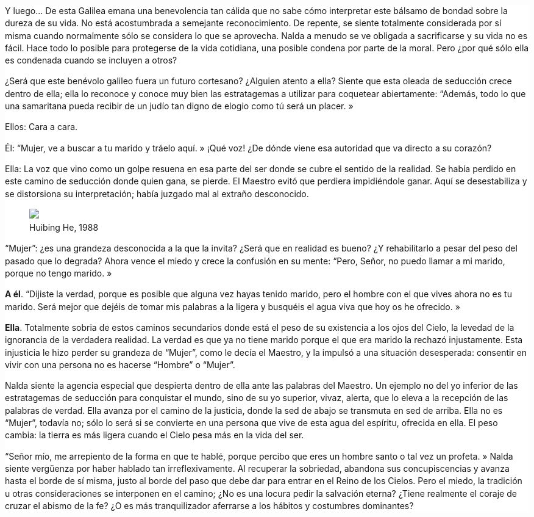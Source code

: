 Y luego... De esta Galilea emana una benevolencia tan cálida que no sabe cómo interpretar este bálsamo de bondad sobre la dureza de su vida. No está acostumbrada a semejante reconocimiento. De repente, se siente totalmente considerada por sí misma cuando normalmente sólo se considera lo que se aprovecha. Nalda a menudo se ve obligada a sacrificarse y su vida no es fácil. Hace todo lo posible para protegerse de la vida cotidiana, una posible condena por parte de la moral. Pero ¿por qué sólo ella es condenada cuando se incluyen a otros?

¿Será que este benévolo galileo fuera un futuro cortesano? ¿Alguien atento a ella? Siente que esta oleada de seducción crece dentro de ella; ella lo reconoce y conoce muy bien las estratagemas a utilizar para coquetear abiertamente: “Además, todo lo que una samaritana pueda recibir de un judío tan digno de elogio como tú será un placer. »

Ellos: Cara a cara.

Él: “Mujer, ve a buscar a tu marido y tráelo aquí. » ¡Qué voz! ¿De dónde viene esa autoridad que va directo a su corazón?

Ella: La voz que vino como un golpe resuena en esa parte del ser donde se cubre el sentido de la realidad. Se había perdido en este camino de seducción donde quien gana, se pierde. El Maestro evitó que perdiera impidiéndole ganar. Aquí se desestabiliza y se distorsiona su interpretación; había juzgado mal al extraño desconocido.

<figure id="Figure_1" class="image urantiapedia">
<img src="/image/article/Le_Lien/images_03/166.jpg">
<figcaption>Huibing He, 1988</figcaption>
</figure>

“Mujer”: ¿es una grandeza desconocida a la que la invita? ¿Será que en realidad es bueno? ¿Y rehabilitarlo a pesar del peso del pasado que lo degrada? Ahora vence el miedo y crece la confusión en su mente: “Pero, Señor, no puedo llamar a mi marido, porque no tengo marido. »

**A él**. “Dijiste la verdad, porque es posible que alguna vez hayas tenido marido, pero el hombre con el que vives ahora no es tu marido. Será mejor que dejéis de tomar mis palabras a la ligera y busquéis el agua viva que hoy os he ofrecido. »

**Ella**. Totalmente sobria de estos caminos secundarios donde está el peso de su existencia a los ojos del Cielo, la levedad de la ignorancia de la verdadera realidad. La verdad es que ya no tiene marido porque el que era marido la rechazó injustamente. Esta injusticia le hizo perder su grandeza de “Mujer”, como le decía el Maestro, y la impulsó a una situación desesperada: consentir en vivir con una persona no es hacerse “Hombre” o “Mujer”.

Nalda siente la agencia especial que despierta dentro de ella ante las palabras del Maestro. Un ejemplo no del yo inferior de las estratagemas de seducción para conquistar el mundo, sino de su yo superior, vivaz, alerta, que lo eleva a la recepción de las palabras de verdad. Ella avanza por el camino de la justicia, donde la sed de abajo se transmuta en sed de arriba. Ella no es “Mujer”, todavía no; sólo lo será si se convierte en una persona que vive de esta agua del espíritu, ofrecida en ella. El peso cambia: la tierra es más ligera cuando el Cielo pesa más en la vida del ser.

“Señor mío, me arrepiento de la forma en que te hablé, porque percibo que eres un hombre santo o tal vez un profeta. » Nalda siente vergüenza por haber hablado tan irreflexivamente. Al recuperar la sobriedad, abandona sus concupiscencias y avanza hasta el borde de sí misma, justo al borde del paso que debe dar para entrar en el Reino de los Cielos. Pero el miedo, la tradición u otras consideraciones se interponen en el camino; ¿No es una locura pedir la salvación eterna? ¿Tiene realmente el coraje de cruzar el abismo de la fe? ¿O es más tranquilizador aferrarse a los hábitos y costumbres dominantes?
